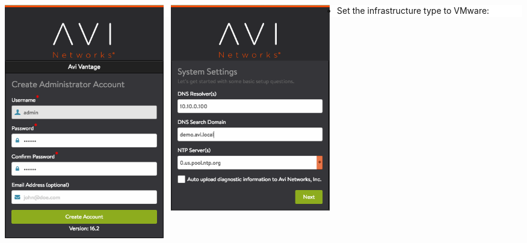 <img src="img/Ctlr-install-wizard-adminacct-162-4.png" alt="Ctlr-install-wizard-adminacct-162" width="264" height="388" align="left"> <img src="img/VMware-deploy-WriteAccessmode-Ctlr-setup-dnsntp-162-3.png" alt="VMware-deploy-WriteAccessmode-Ctlr-setup-dnsntp-162" width="264" height="342" align="left" hspace="12" vspace="0">
* Set the infrastructure type to VMware: